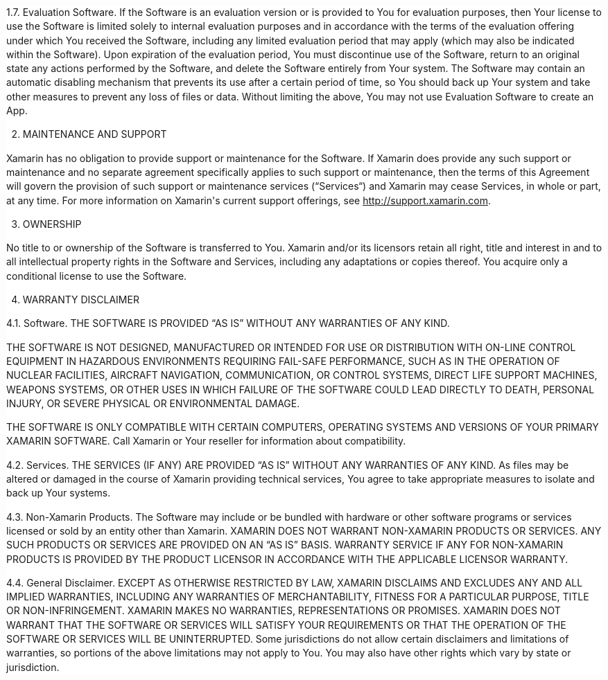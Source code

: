 1.7.	Evaluation Software.  If the Software is an evaluation version or is provided to You for evaluation purposes, then Your license to use the Software is limited solely to internal evaluation purposes and in accordance with the terms of the evaluation offering under which You received the Software, including any limited evaluation period that may apply (which may also be indicated within the Software).  Upon expiration of the evaluation period, You must discontinue use of the Software, return to an original state any actions performed by the Software, and delete the Software entirely from Your system.  The Software may contain an automatic disabling mechanism that prevents its use after a certain period of time, so You should back up Your system and take other measures to prevent any loss of files or data.  Without limiting the above, You may not use Evaluation Software to create an App.

2. MAINTENANCE AND SUPPORT

Xamarin has no obligation to provide support or maintenance for the Software.  If Xamarin does provide any such support or maintenance and no separate agreement specifically applies to such support or maintenance, then the terms of this Agreement will govern the provision of such support or maintenance services (“Services“) and Xamarin may cease Services, in whole or part, at any time.  For more information on Xamarin's current support offerings, see http://support.xamarin.com.

3. OWNERSHIP 

No title to or ownership of the Software is transferred to You.  Xamarin and/or its licensors retain all right, title and interest in and to all intellectual property rights in the Software and Services, including any adaptations or copies thereof.  You acquire only a conditional license to use the Software.

4. WARRANTY DISCLAIMER

4.1.	Software.  THE SOFTWARE IS PROVIDED “AS IS” WITHOUT ANY WARRANTIES OF ANY KIND.

THE SOFTWARE IS NOT DESIGNED, MANUFACTURED OR INTENDED FOR USE OR DISTRIBUTION WITH ON-LINE CONTROL EQUIPMENT IN HAZARDOUS ENVIRONMENTS REQUIRING FAIL-SAFE PERFORMANCE, SUCH AS IN THE OPERATION OF NUCLEAR FACILITIES, AIRCRAFT NAVIGATION, COMMUNICATION, OR CONTROL SYSTEMS, DIRECT LIFE SUPPORT MACHINES, WEAPONS SYSTEMS, OR OTHER USES IN WHICH FAILURE OF THE SOFTWARE COULD LEAD DIRECTLY TO DEATH, PERSONAL INJURY, OR SEVERE PHYSICAL OR ENVIRONMENTAL DAMAGE.

THE SOFTWARE IS ONLY COMPATIBLE WITH CERTAIN COMPUTERS, OPERATING SYSTEMS AND VERSIONS OF YOUR PRIMARY XAMARIN SOFTWARE. Call Xamarin or Your reseller for information about compatibility.

4.2.	Services.  THE SERVICES (IF ANY) ARE PROVIDED “AS IS” WITHOUT ANY WARRANTIES OF ANY KIND.  As files may be altered or damaged in the course of Xamarin providing technical services, You agree to take appropriate measures to isolate and back up Your systems.

4.3.	Non-Xamarin Products.  The Software may include or be bundled with hardware or other software programs or services licensed or sold by an entity other than Xamarin.  XAMARIN DOES NOT WARRANT NON-XAMARIN PRODUCTS OR SERVICES.  ANY SUCH PRODUCTS OR SERVICES ARE PROVIDED ON AN “AS IS” BASIS.  WARRANTY SERVICE IF ANY FOR NON-XAMARIN PRODUCTS IS PROVIDED BY THE PRODUCT LICENSOR IN ACCORDANCE WITH THE APPLICABLE LICENSOR WARRANTY.

4.4.	General Disclaimer.  EXCEPT AS OTHERWISE RESTRICTED BY LAW, XAMARIN DISCLAIMS AND EXCLUDES ANY AND ALL IMPLIED WARRANTIES, INCLUDING ANY WARRANTIES OF MERCHANTABILITY, FITNESS FOR A PARTICULAR PURPOSE, TITLE OR NON-INFRINGEMENT.  XAMARIN MAKES NO WARRANTIES, REPRESENTATIONS OR PROMISES.  XAMARIN DOES NOT WARRANT THAT THE SOFTWARE OR SERVICES WILL SATISFY YOUR REQUIREMENTS OR THAT THE OPERATION OF THE SOFTWARE OR SERVICES WILL BE UNINTERRUPTED.  Some jurisdictions do not allow certain disclaimers and limitations of warranties, so portions of the above limitations may not apply to You.  You may also have other rights which vary by state or jurisdiction.  
